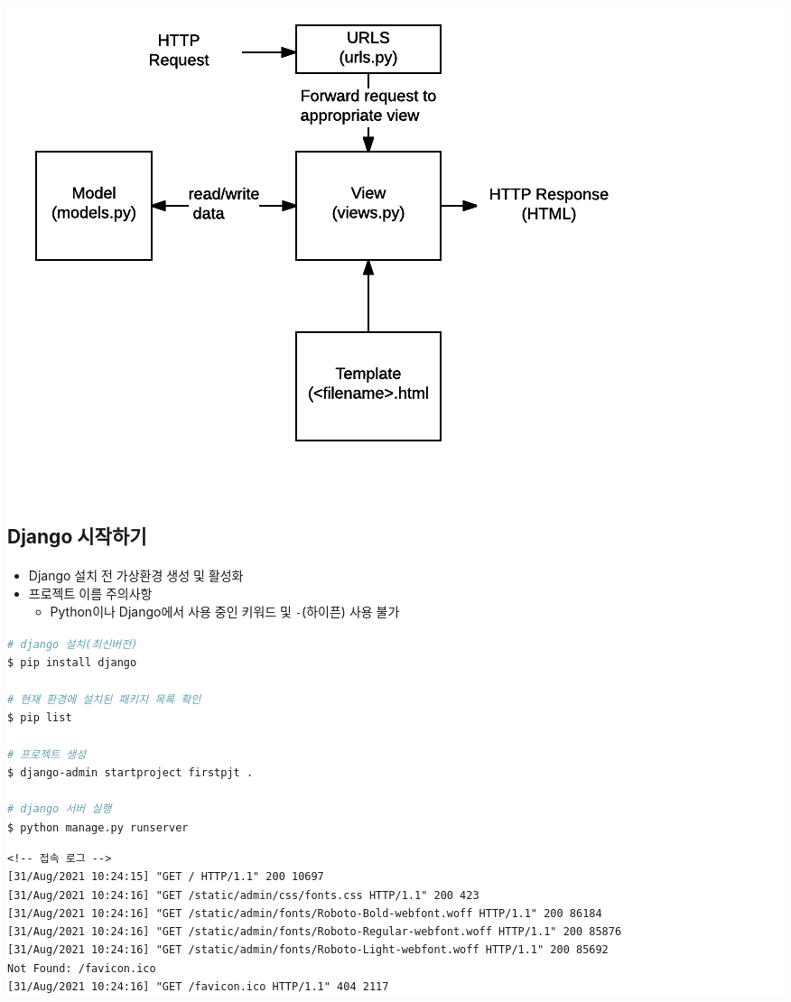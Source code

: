 ![Django 01 image](images/MTV.png)

<br/>

## Django 시작하기

- Django 설치 전 가상환경 생성 및 활성화
- 프로젝트 이름 주의사항
  - Python이나 Django에서 사용 중인 키워드 및 `-`(하이픈) 사용 불가

```bash
# django 설치(최신버전)
$ pip install django

# 현재 환경에 설치된 패키지 목록 확인
$ pip list

# 프로젝트 생성
$ django-admin startproject firstpjt .

# django 서버 실행
$ python manage.py runserver
```

```
<!-- 접속 로그 -->
[31/Aug/2021 10:24:15] "GET / HTTP/1.1" 200 10697
[31/Aug/2021 10:24:16] "GET /static/admin/css/fonts.css HTTP/1.1" 200 423
[31/Aug/2021 10:24:16] "GET /static/admin/fonts/Roboto-Bold-webfont.woff HTTP/1.1" 200 86184
[31/Aug/2021 10:24:16] "GET /static/admin/fonts/Roboto-Regular-webfont.woff HTTP/1.1" 200 85876
[31/Aug/2021 10:24:16] "GET /static/admin/fonts/Roboto-Light-webfont.woff HTTP/1.1" 200 85692
Not Found: /favicon.ico
[31/Aug/2021 10:24:16] "GET /favicon.ico HTTP/1.1" 404 2117
```
